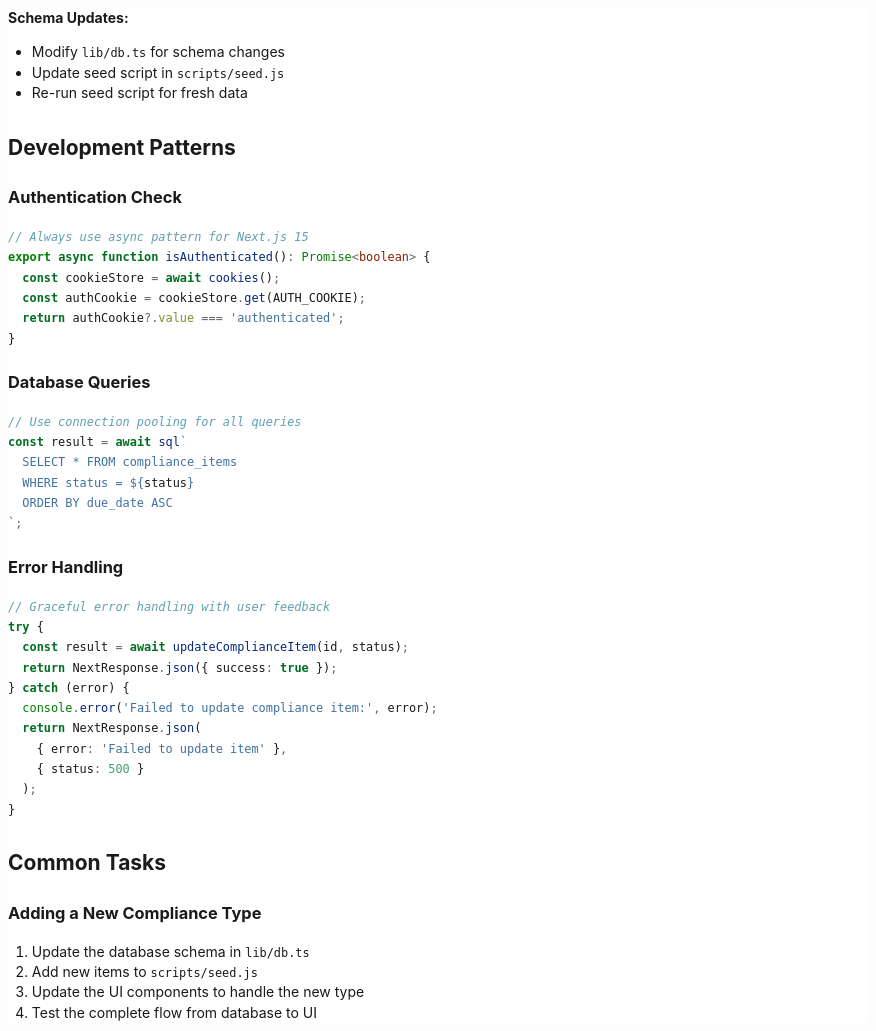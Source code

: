 **Schema Updates:**
- Modify `lib/db.ts` for schema changes
- Update seed script in `scripts/seed.js`
- Re-run seed script for fresh data

## Development Patterns

### Authentication Check
```typescript
// Always use async pattern for Next.js 15
export async function isAuthenticated(): Promise<boolean> {
  const cookieStore = await cookies();
  const authCookie = cookieStore.get(AUTH_COOKIE);
  return authCookie?.value === 'authenticated';
}
```

### Database Queries
```typescript
// Use connection pooling for all queries
const result = await sql`
  SELECT * FROM compliance_items 
  WHERE status = ${status}
  ORDER BY due_date ASC
`;
```

### Error Handling
```typescript
// Graceful error handling with user feedback
try {
  const result = await updateComplianceItem(id, status);
  return NextResponse.json({ success: true });
} catch (error) {
  console.error('Failed to update compliance item:', error);
  return NextResponse.json(
    { error: 'Failed to update item' }, 
    { status: 500 }
  );
}
```

## Common Tasks

### Adding a New Compliance Type

1. Update the database schema in `lib/db.ts`
2. Add new items to `scripts/seed.js`
3. Update the UI components to handle the new type
4. Test the complete flow from database to UI
